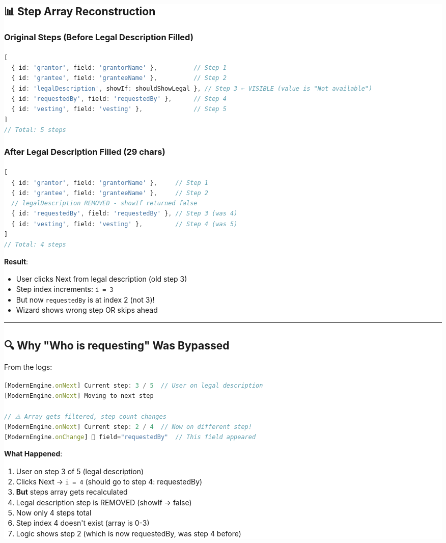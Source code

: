 
## 📊 **Step Array Reconstruction**

### **Original Steps (Before Legal Description Filled)**

```typescript
[
  { id: 'grantor', field: 'grantorName' },          // Step 1
  { id: 'grantee', field: 'granteeName' },          // Step 2
  { id: 'legalDescription', showIf: shouldShowLegal }, // Step 3 ← VISIBLE (value is "Not available")
  { id: 'requestedBy', field: 'requestedBy' },      // Step 4
  { id: 'vesting', field: 'vesting' },              // Step 5
]
// Total: 5 steps
```

### **After Legal Description Filled (29 chars)**

```typescript
[
  { id: 'grantor', field: 'grantorName' },     // Step 1
  { id: 'grantee', field: 'granteeName' },     // Step 2
  // legalDescription REMOVED - showIf returned false
  { id: 'requestedBy', field: 'requestedBy' }, // Step 3 (was 4)
  { id: 'vesting', field: 'vesting' },         // Step 4 (was 5)
]
// Total: 4 steps
```

**Result**: 
- User clicks Next from legal description (old step 3)
- Step index increments: `i = 3`
- But now `requestedBy` is at index 2 (not 3)!
- Wizard shows wrong step OR skips ahead

---

## 🔍 **Why "Who is requesting" Was Bypassed**

From the logs:

```javascript
[ModernEngine.onNext] Current step: 3 / 5  // User on legal description
[ModernEngine.onNext] Moving to next step

// ⚠️ Array gets filtered, step count changes
[ModernEngine.onNext] Current step: 2 / 4  // Now on different step!
[ModernEngine.onChange] 🔵 field="requestedBy"  // This field appeared
```

**What Happened**:
1. User on step 3 of 5 (legal description)
2. Clicks Next → `i = 4` (should go to step 4: requestedBy)
3. **But** steps array gets recalculated
4. Legal description step is REMOVED (showIf → false)
5. Now only 4 steps total
6. Step index 4 doesn't exist (array is 0-3)
7. Logic shows step 2 (which is now requestedBy, was step 4 before)
